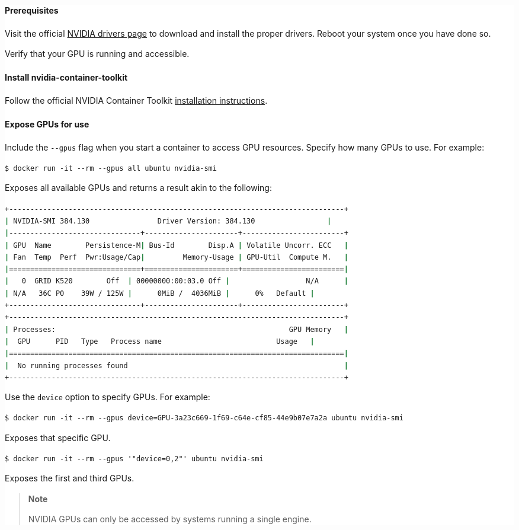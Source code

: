 #### Prerequisites

Visit the official [NVIDIA drivers page](https://www.nvidia.com/Download/index.aspx)
to download and install the proper drivers. Reboot your system once you have
done so.

Verify that your GPU is running and accessible.

#### Install nvidia-container-toolkit

Follow the official NVIDIA Container Toolkit [installation instructions](https://docs.nvidia.com/datacenter/cloud-native/container-toolkit/latest/install-guide.html).

#### Expose GPUs for use

Include the `--gpus` flag when you start a container to access GPU resources.
Specify how many GPUs to use. For example:

```console
$ docker run -it --rm --gpus all ubuntu nvidia-smi
```

Exposes all available GPUs and returns a result akin to the following:

```bash
+-------------------------------------------------------------------------------+
| NVIDIA-SMI 384.130            	Driver Version: 384.130               	|
|-------------------------------+----------------------+------------------------+
| GPU  Name 	   Persistence-M| Bus-Id    	Disp.A | Volatile Uncorr. ECC   |
| Fan  Temp  Perf  Pwr:Usage/Cap|         Memory-Usage | GPU-Util  Compute M.   |
|===============================+======================+========================|
|   0  GRID K520       	Off  | 00000000:00:03.0 Off |                  N/A      |
| N/A   36C	P0    39W / 125W |  	0MiB /  4036MiB |      0%  	Default |
+-------------------------------+----------------------+------------------------+
+-------------------------------------------------------------------------------+
| Processes:                                                       GPU Memory   |
|  GPU   	PID   Type   Process name                         	Usage  	|
|===============================================================================|
|  No running processes found                                                   |
+-------------------------------------------------------------------------------+
```

Use the `device` option to specify GPUs. For example:

```console
$ docker run -it --rm --gpus device=GPU-3a23c669-1f69-c64e-cf85-44e9b07e7a2a ubuntu nvidia-smi
```

Exposes that specific GPU.

```console
$ docker run -it --rm --gpus '"device=0,2"' ubuntu nvidia-smi
```

Exposes the first and third GPUs.

> **Note**
>
> NVIDIA GPUs can only be accessed by systems running a single engine.
